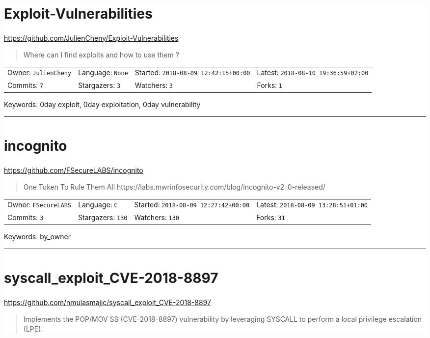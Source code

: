 
# Exploit-Vulnerabilities

https://github.com/JulienCheny/Exploit-Vulnerabilities
<blockquote>
Where can I find exploits and how to use them ?
</blockquote>

<table><tr>
<tr><td>Owner: <code>JulienCheny</code></td>
    <td>Language: <code>None</code></td>
    <td>Started: <code>2018-08-09 12:42:15+00:00</code></td>
    <td>Latest: <code>2018-08-10 19:36:59+02:00</code></td></tr>
<tr><td>Commits: <code>7</code></td>
    <td>Stargazers: <code>3</code></td>
    <td>Watchers: <code>3</code></td>
    <td>Forks: <code>1</code></td></tr>
</table>
Keywords: 0day exploit, 0day exploitation, 0day vulnerability

---

# incognito

https://github.com/FSecureLABS/incognito
<blockquote>
One Token To Rule Them All https://labs.mwrinfosecurity.com/blog/incognito-v2-0-released/ 
</blockquote>

<table><tr>
<tr><td>Owner: <code>FSecureLABS</code></td>
    <td>Language: <code>C</code></td>
    <td>Started: <code>2018-08-09 12:27:42+00:00</code></td>
    <td>Latest: <code>2018-08-09 13:28:51+01:00</code></td></tr>
<tr><td>Commits: <code>3</code></td>
    <td>Stargazers: <code>130</code></td>
    <td>Watchers: <code>130</code></td>
    <td>Forks: <code>31</code></td></tr>
</table>
Keywords: by_owner

---

# syscall_exploit_CVE-2018-8897

https://github.com/nmulasmajic/syscall_exploit_CVE-2018-8897
<blockquote>
Implements the POP/MOV SS (CVE-2018-8897) vulnerability by leveraging SYSCALL to perform a local privilege escalation (LPE).
</blockquote>
